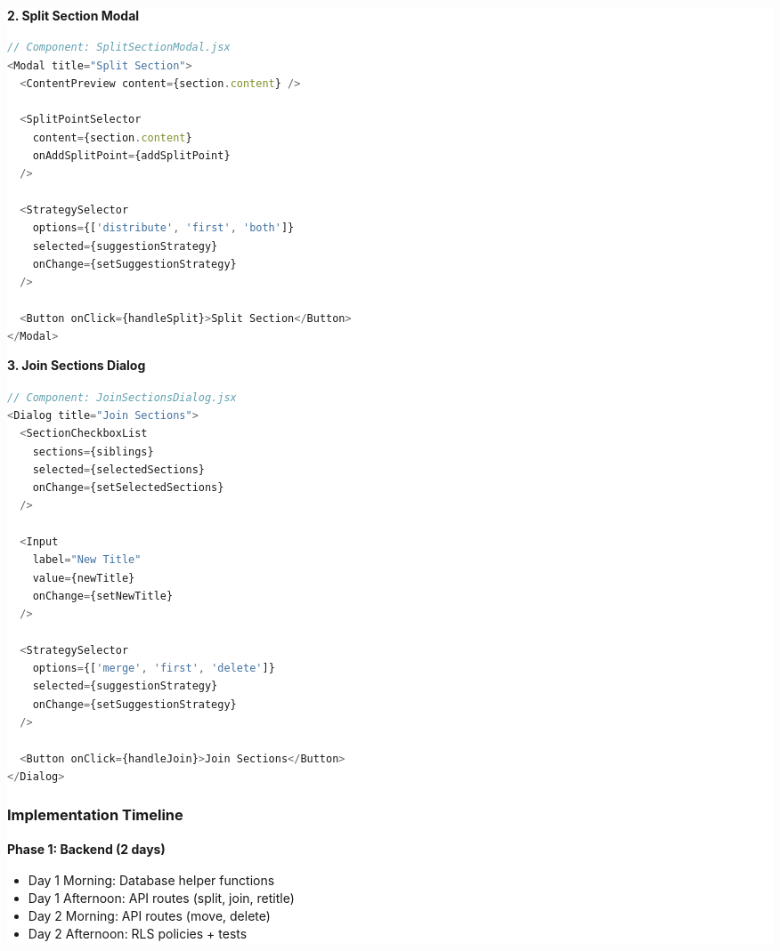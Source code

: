 **2. Split Section Modal**

```javascript
// Component: SplitSectionModal.jsx
<Modal title="Split Section">
  <ContentPreview content={section.content} />

  <SplitPointSelector
    content={section.content}
    onAddSplitPoint={addSplitPoint}
  />

  <StrategySelector
    options={['distribute', 'first', 'both']}
    selected={suggestionStrategy}
    onChange={setSuggestionStrategy}
  />

  <Button onClick={handleSplit}>Split Section</Button>
</Modal>
```

**3. Join Sections Dialog**

```javascript
// Component: JoinSectionsDialog.jsx
<Dialog title="Join Sections">
  <SectionCheckboxList
    sections={siblings}
    selected={selectedSections}
    onChange={setSelectedSections}
  />

  <Input
    label="New Title"
    value={newTitle}
    onChange={setNewTitle}
  />

  <StrategySelector
    options={['merge', 'first', 'delete']}
    selected={suggestionStrategy}
    onChange={setSuggestionStrategy}
  />

  <Button onClick={handleJoin}>Join Sections</Button>
</Dialog>
```

### Implementation Timeline

**Phase 1: Backend (2 days)**
- Day 1 Morning: Database helper functions
- Day 1 Afternoon: API routes (split, join, retitle)
- Day 2 Morning: API routes (move, delete)
- Day 2 Afternoon: RLS policies + tests
